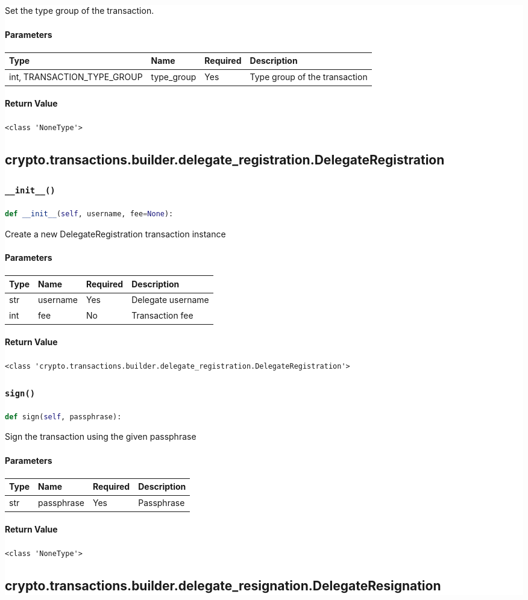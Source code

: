 Set the type group of the transaction.

#### Parameters

| Type | Name | Required | Description |
| :--- | :--- | :--- | :--- |
| int, TRANSACTION_TYPE_GROUP | type_group | Yes | Type group of the transaction |

#### Return Value

`<class 'NoneType'>`

## crypto.transactions.builder.delegate_registration.DelegateRegistration

### `__init__()`

```python
def __init__(self, username, fee=None):
```

Create a new DelegateRegistration transaction instance

#### Parameters

| Type | Name | Required | Description |
| :--- | :--- | :--- | :--- |
| str | username | Yes | Delegate username |
| int | fee | No | Transaction fee |

#### Return Value

`<class 'crypto.transactions.builder.delegate_registration.DelegateRegistration'>`

### `sign()`

```python
def sign(self, passphrase):
```

Sign the transaction using the given passphrase

#### Parameters

| Type | Name | Required | Description |
| :--- | :--- | :--- | :--- |
| str | passphrase | Yes | Passphrase |

#### Return Value

`<class 'NoneType'>`

## crypto.transactions.builder.delegate_resignation.DelegateResignation
